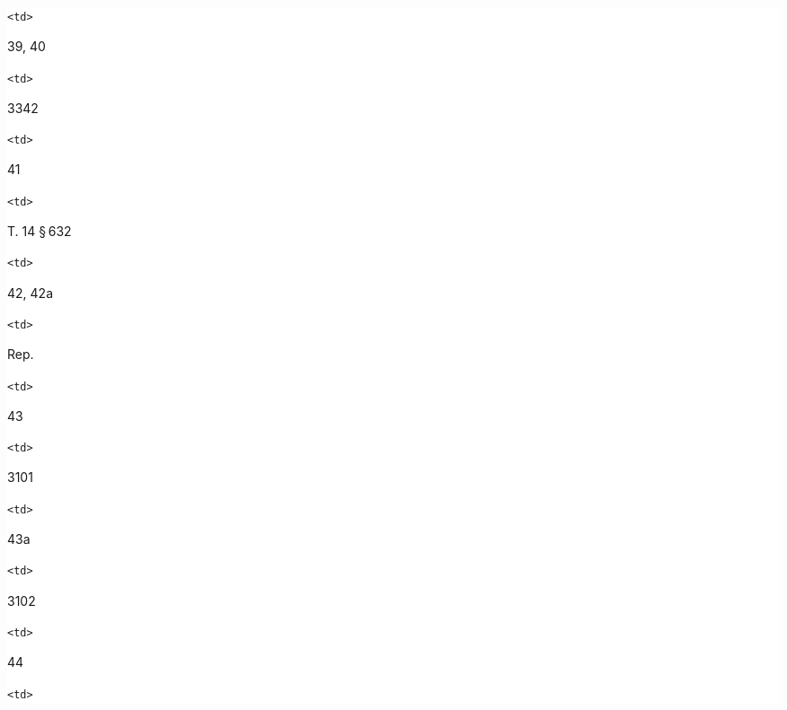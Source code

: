     <td> 

39, 40  </td>

    <td> 

3342  </td>

  </tr>

  <tr>

    <td> 

41  </td>

    <td> 

T. 14 § 632  </td>

  </tr>

  <tr>

    <td> 

42, 42a  </td>

    <td> 

Rep.  </td>

  </tr>

  <tr>

    <td> 

43  </td>

    <td> 

3101  </td>

  </tr>

  <tr>

    <td> 

43a  </td>

    <td> 

3102  </td>

  </tr>

  <tr>

    <td> 

44  </td>

    <td> 
